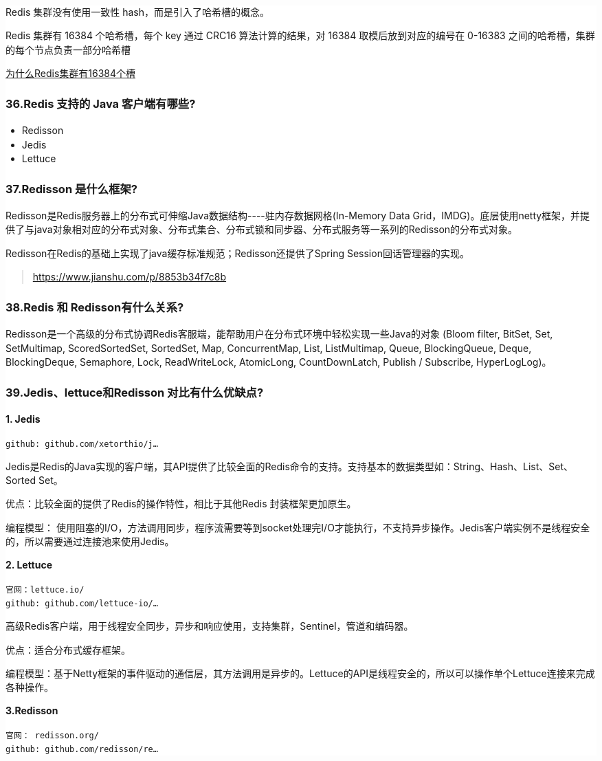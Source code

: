 Redis 集群没有使用一致性 hash，而是引入了哈希槽的概念。

Redis 集群有 16384 个哈希槽，每个 key 通过 CRC16 算法计算的结果，对 16384 取模后放到对应的编号在 0-16383 之间的哈希槽，集群的每个节点负责一部分哈希槽

[为什么Redis集群有16384个槽](https://www.cnblogs.com/rjzheng/p/11430592.html)

### 36.Redis 支持的 Java 客户端有哪些?

- Redisson
- Jedis
- Lettuce

### 37.Redisson 是什么框架?

Redisson是Redis服务器上的分布式可伸缩Java数据结构----驻内存数据网格(In-Memory Data Grid，IMDG)。底层使用netty框架，并提供了与java对象相对应的分布式对象、分布式集合、分布式锁和同步器、分布式服务等一系列的Redisson的分布式对象。

Redisson在Redis的基础上实现了java缓存标准规范；Redisson还提供了Spring Session回话管理器的实现。

> https://www.jianshu.com/p/8853b34f7c8b 

### 38.Redis 和 Redisson有什么关系?

Redisson是一个高级的分布式协调Redis客服端，能帮助用户在分布式环境中轻松实现一些Java的对象 (Bloom filter, BitSet, Set, SetMultimap, ScoredSortedSet, SortedSet, Map, ConcurrentMap, List, ListMultimap, Queue, BlockingQueue, Deque, BlockingDeque, Semaphore, Lock, ReadWriteLock, AtomicLong, CountDownLatch, Publish / Subscribe, HyperLogLog)。

### 39.Jedis、lettuce和Redisson 对比有什么优缺点?

**1. Jedis**

```
github: github.com/xetorthio/j…
```

Jedis是Redis的Java实现的客户端，其API提供了比较全面的Redis命令的支持。支持基本的数据类型如：String、Hash、List、Set、Sorted Set。

优点：比较全面的提供了Redis的操作特性，相比于其他Redis 封装框架更加原生。

编程模型： 使用阻塞的I/O，方法调用同步，程序流需要等到socket处理完I/O才能执行，不支持异步操作。Jedis客户端实例不是线程安全的，所以需要通过连接池来使用Jedis。

**2. Lettuce**

```
官网：lettuce.io/
github: github.com/lettuce-io/…
```

高级Redis客户端，用于线程安全同步，异步和响应使用，支持集群，Sentinel，管道和编码器。

优点：适合分布式缓存框架。

编程模型：基于Netty框架的事件驱动的通信层，其方法调用是异步的。Lettuce的API是线程安全的，所以可以操作单个Lettuce连接来完成各种操作。

**3.Redisson**

```
官网： redisson.org/
github: github.com/redisson/re…
```

